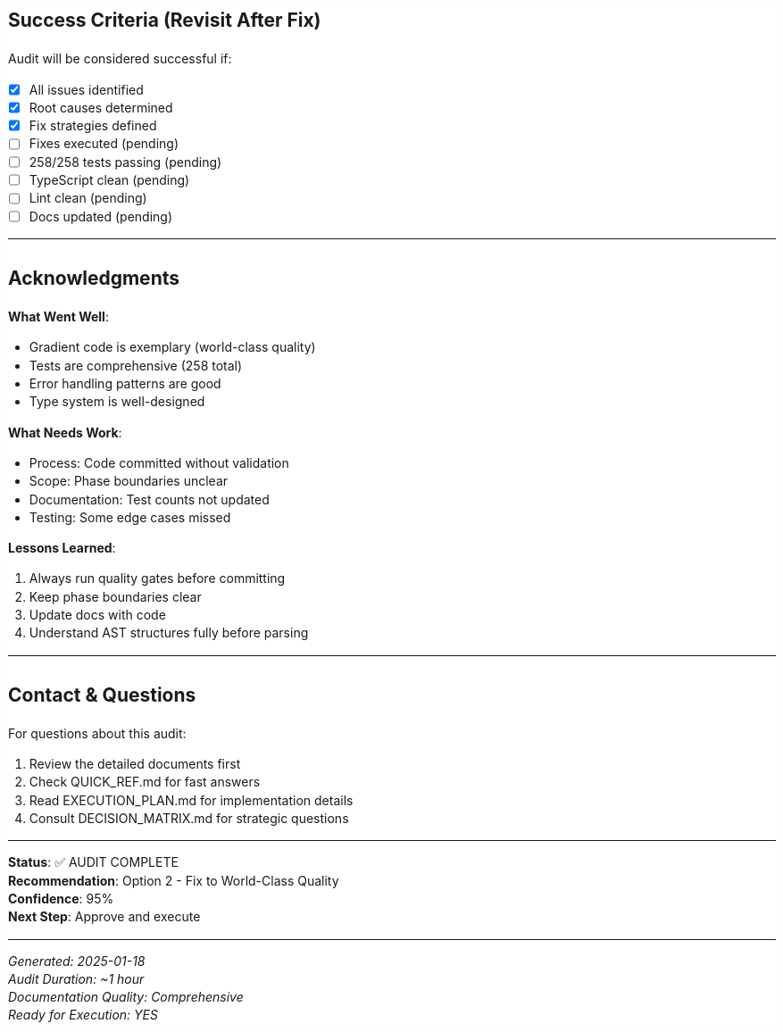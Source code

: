 
## Success Criteria (Revisit After Fix)

Audit will be considered successful if:
- [x] All issues identified
- [x] Root causes determined
- [x] Fix strategies defined
- [ ] Fixes executed (pending)
- [ ] 258/258 tests passing (pending)
- [ ] TypeScript clean (pending)
- [ ] Lint clean (pending)
- [ ] Docs updated (pending)

---

## Acknowledgments

**What Went Well**:
- Gradient code is exemplary (world-class quality)
- Tests are comprehensive (258 total)
- Error handling patterns are good
- Type system is well-designed

**What Needs Work**:
- Process: Code committed without validation
- Scope: Phase boundaries unclear
- Documentation: Test counts not updated
- Testing: Some edge cases missed

**Lessons Learned**:
1. Always run quality gates before committing
2. Keep phase boundaries clear
3. Update docs with code
4. Understand AST structures fully before parsing

---

## Contact & Questions

For questions about this audit:
1. Review the detailed documents first
2. Check QUICK_REF.md for fast answers
3. Read EXECUTION_PLAN.md for implementation details
4. Consult DECISION_MATRIX.md for strategic questions

---

**Status**: ✅ AUDIT COMPLETE  
**Recommendation**: Option 2 - Fix to World-Class Quality  
**Confidence**: 95%  
**Next Step**: Approve and execute

---

*Generated: 2025-01-18*  
*Audit Duration: ~1 hour*  
*Documentation Quality: Comprehensive*  
*Ready for Execution: YES*
